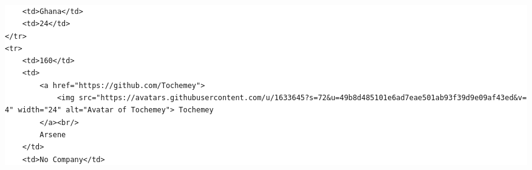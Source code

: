 		<td>Ghana</td>
		<td>24</td>
	</tr>
	<tr>
		<td>160</td>
		<td>
			<a href="https://github.com/Tochemey">
				<img src="https://avatars.githubusercontent.com/u/1633645?s=72&u=49b8d485101e6ad7eae501ab93f39d9e09af43ed&v=4" width="24" alt="Avatar of Tochemey"> Tochemey
			</a><br/>
			Arsene
		</td>
		<td>No Company</td>
